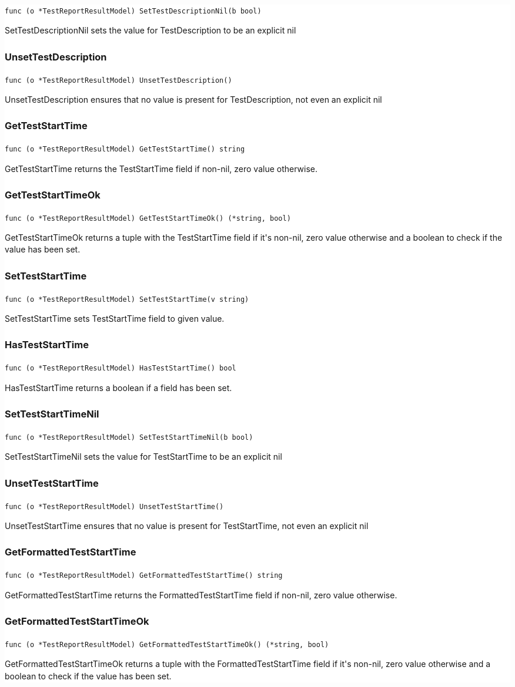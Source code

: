 `func (o *TestReportResultModel) SetTestDescriptionNil(b bool)`

 SetTestDescriptionNil sets the value for TestDescription to be an explicit nil

### UnsetTestDescription
`func (o *TestReportResultModel) UnsetTestDescription()`

UnsetTestDescription ensures that no value is present for TestDescription, not even an explicit nil
### GetTestStartTime

`func (o *TestReportResultModel) GetTestStartTime() string`

GetTestStartTime returns the TestStartTime field if non-nil, zero value otherwise.

### GetTestStartTimeOk

`func (o *TestReportResultModel) GetTestStartTimeOk() (*string, bool)`

GetTestStartTimeOk returns a tuple with the TestStartTime field if it's non-nil, zero value otherwise
and a boolean to check if the value has been set.

### SetTestStartTime

`func (o *TestReportResultModel) SetTestStartTime(v string)`

SetTestStartTime sets TestStartTime field to given value.

### HasTestStartTime

`func (o *TestReportResultModel) HasTestStartTime() bool`

HasTestStartTime returns a boolean if a field has been set.

### SetTestStartTimeNil

`func (o *TestReportResultModel) SetTestStartTimeNil(b bool)`

 SetTestStartTimeNil sets the value for TestStartTime to be an explicit nil

### UnsetTestStartTime
`func (o *TestReportResultModel) UnsetTestStartTime()`

UnsetTestStartTime ensures that no value is present for TestStartTime, not even an explicit nil
### GetFormattedTestStartTime

`func (o *TestReportResultModel) GetFormattedTestStartTime() string`

GetFormattedTestStartTime returns the FormattedTestStartTime field if non-nil, zero value otherwise.

### GetFormattedTestStartTimeOk

`func (o *TestReportResultModel) GetFormattedTestStartTimeOk() (*string, bool)`

GetFormattedTestStartTimeOk returns a tuple with the FormattedTestStartTime field if it's non-nil, zero value otherwise
and a boolean to check if the value has been set.
